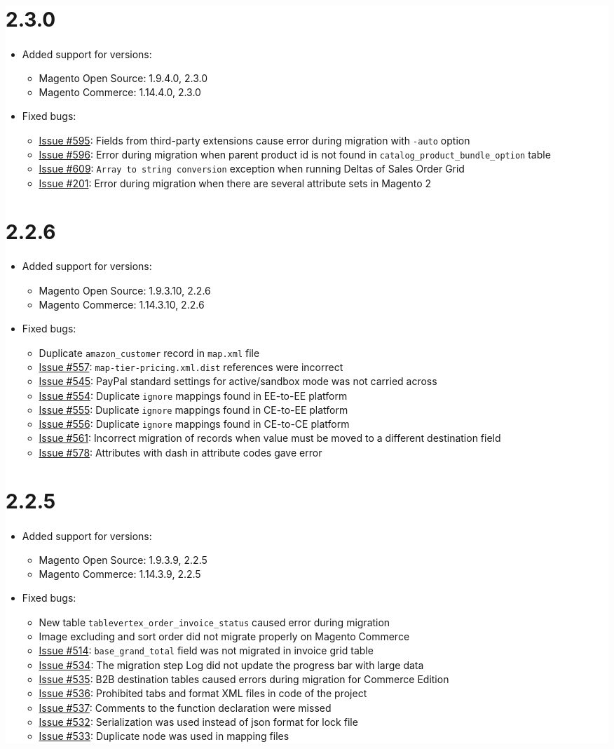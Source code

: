 2.3.0
=============
* Added support for versions:

   * Magento Open Source: 1.9.4.0, 2.3.0
   * Magento Commerce: 1.14.4.0, 2.3.0

* Fixed bugs:

   * [Issue #595](https://github.com/magento/data-migration-tool/issues/595): Fields from third-party extensions cause error during migration with `-auto` option
   * [Issue #596](https://github.com/magento/data-migration-tool/issues/596): Error during migration when parent product id is not found in `catalog_product_bundle_option` table
   * [Issue #609](https://github.com/magento/data-migration-tool/issues/609): `Array to string conversion` exception when running Deltas of Sales Order Grid
   * [Issue #201](https://github.com/magento/data-migration-tool/issues/201): Error during migration when there are several attribute sets in Magento 2  

2.2.6
=============
* Added support for versions:

   * Magento Open Source: 1.9.3.10, 2.2.6
   * Magento Commerce: 1.14.3.10, 2.2.6

* Fixed bugs:

   * Duplicate `amazon_customer` record in `map.xml` file
   * [Issue #557](https://github.com/magento/data-migration-tool/issues/557): `map-tier-pricing.xml.dist` references were incorrect
   * [Issue #545](https://github.com/magento/data-migration-tool/issues/545): PayPal standard settings for active/sandbox mode was not carried across
   * [Issue #554](https://github.com/magento/data-migration-tool/issues/554): Duplicate `ignore` mappings found in EE-to-EE platform
   * [Issue #555](https://github.com/magento/data-migration-tool/issues/555): Duplicate `ignore` mappings found in CE-to-EE platform
   * [Issue #556](https://github.com/magento/data-migration-tool/issues/556): Duplicate `ignore` mappings found in CE-to-CE platform
   * [Issue #561](https://github.com/magento/data-migration-tool/issues/561): Incorrect migration of records when value must be moved to a different destination field
   * [Issue #578](https://github.com/magento/data-migration-tool/issues/578): Attributes with dash in attribute codes gave error

2.2.5
=============
* Added support for versions:

   * Magento Open Source: 1.9.3.9, 2.2.5
   * Magento Commerce: 1.14.3.9, 2.2.5

* Fixed bugs:

   * New table `tablevertex_order_invoice_status` caused error during migration
   * Image excluding and sort order did not migrate properly on Magento Commerce
   * [Issue #514](https://github.com/magento/data-migration-tool/issues/514): `base_grand_total` field was not migrated in invoice grid table
   * [Issue #534](https://github.com/magento/data-migration-tool/issues/534): The migration step Log did not update the progress bar with large data
   * [Issue #535](https://github.com/magento/data-migration-tool/issues/535): B2B destination tables caused errors during migration for Commerce Edition
   * [Issue #536](https://github.com/magento/data-migration-tool/issues/536): Prohibited tabs and format XML files in code of the project
   * [Issue #537](https://github.com/magento/data-migration-tool/issues/537): Comments to the function declaration were missed
   * [Issue #532](https://github.com/magento/data-migration-tool/issues/532): Serialization was used instead of json format for lock file
   * [Issue #533](https://github.com/magento/data-migration-tool/issues/533): Duplicate node was used in mapping files
